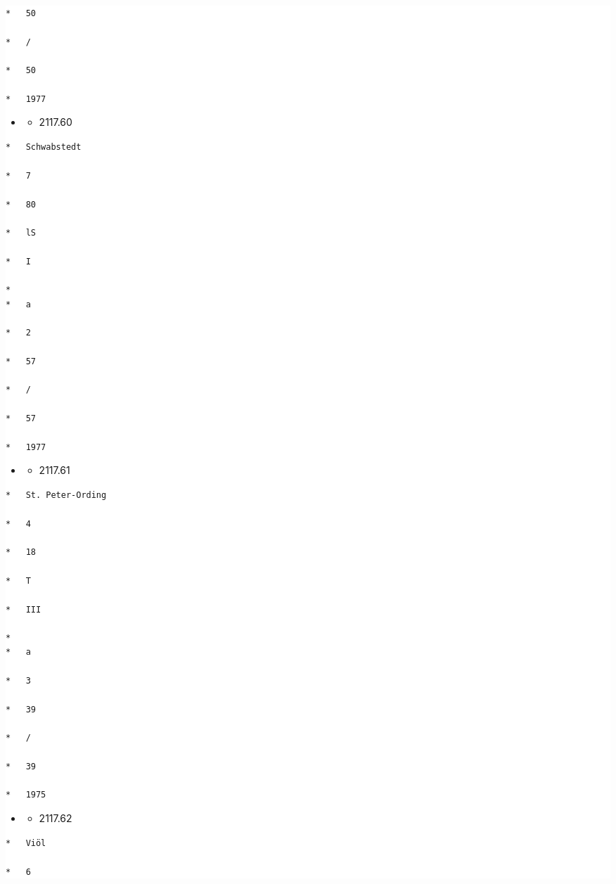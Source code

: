     *   50

    *   /

    *   50

    *   1977


*    *   2117.60

    *   Schwabstedt

    *   7

    *   80

    *   lS

    *   I

    *
    *   a

    *   2

    *   57

    *   /

    *   57

    *   1977


*    *   2117.61

    *   St. Peter-Ording

    *   4

    *   18

    *   T

    *   III

    *
    *   a

    *   3

    *   39

    *   /

    *   39

    *   1975


*    *   2117.62

    *   Viöl

    *   6
